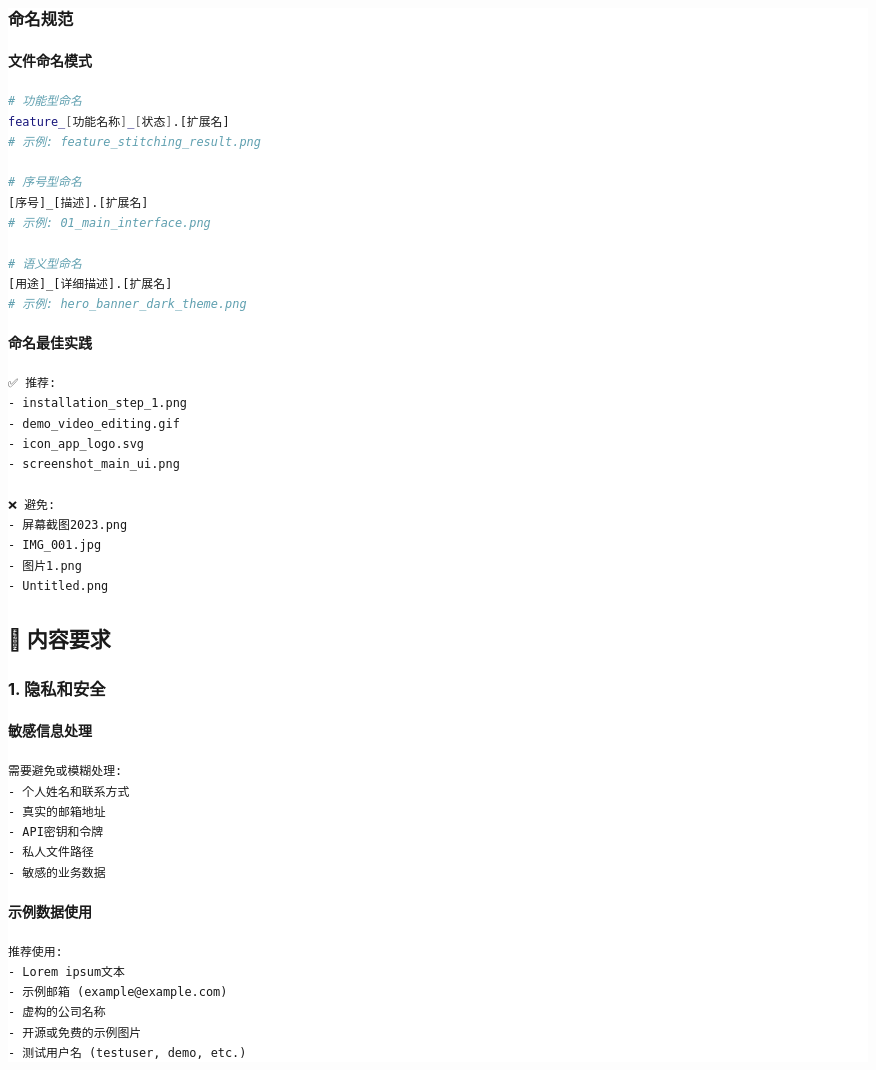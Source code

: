 ### 命名规范

#### 文件命名模式
```bash
# 功能型命名
feature_[功能名称]_[状态].[扩展名]
# 示例: feature_stitching_result.png

# 序号型命名
[序号]_[描述].[扩展名]
# 示例: 01_main_interface.png

# 语义型命名
[用途]_[详细描述].[扩展名]
# 示例: hero_banner_dark_theme.png
```

#### 命名最佳实践
```
✅ 推荐:
- installation_step_1.png
- demo_video_editing.gif
- icon_app_logo.svg
- screenshot_main_ui.png

❌ 避免:
- 屏幕截图2023.png
- IMG_001.jpg
- 图片1.png
- Untitled.png
```

## 📝 内容要求

### 1. 隐私和安全

#### 敏感信息处理
```
需要避免或模糊处理:
- 个人姓名和联系方式
- 真实的邮箱地址
- API密钥和令牌
- 私人文件路径
- 敏感的业务数据
```

#### 示例数据使用
```
推荐使用:
- Lorem ipsum文本
- 示例邮箱 (example@example.com)
- 虚构的公司名称
- 开源或免费的示例图片
- 测试用户名 (testuser, demo, etc.)
```

